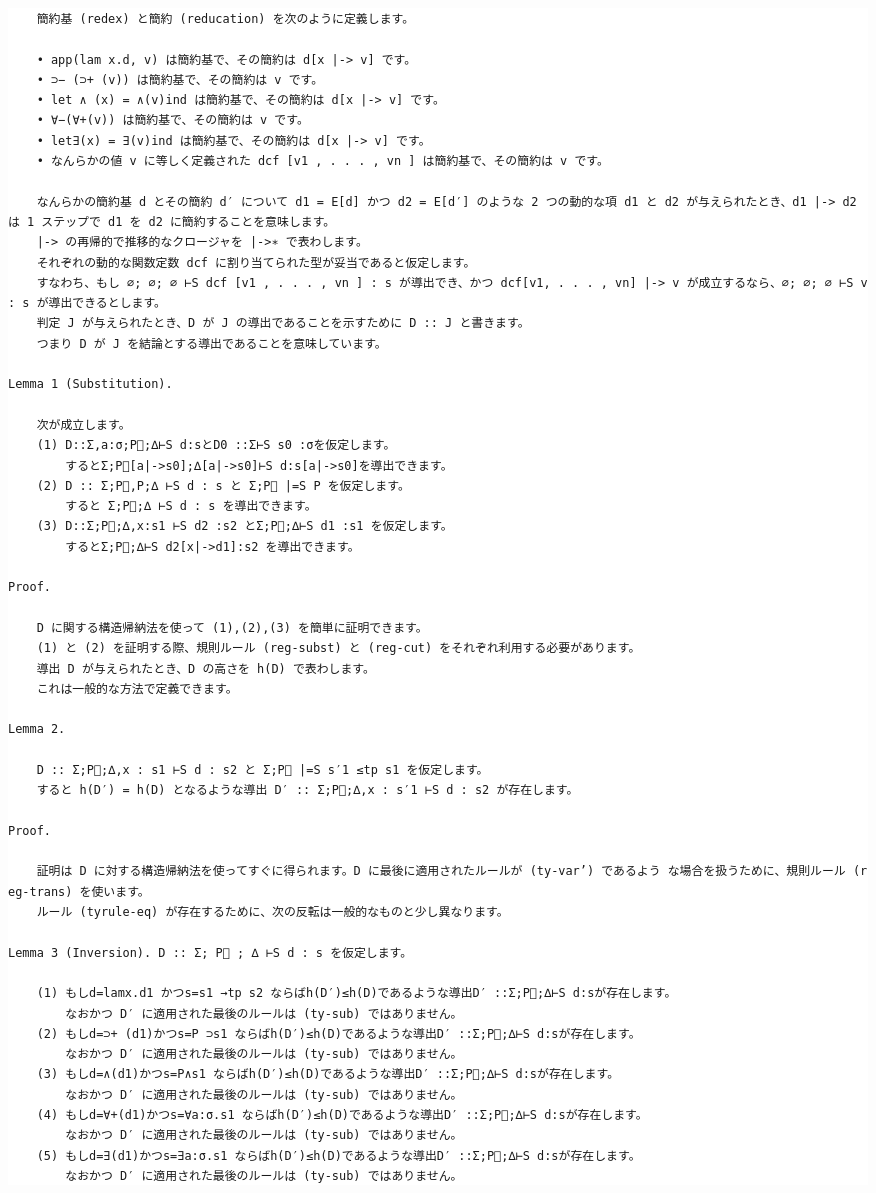 		簡約基 (redex) と簡約 (reducation) を次のように定義します。

		• app(lam x.d, v) は簡約基で、その簡約は d[x |-> v] です。
		• ⊃− (⊃+ (v)) は簡約基で、その簡約は v です。
		• let ∧ (x) = ∧(v)ind は簡約基で、その簡約は d[x |-> v] です。
		• ∀−(∀+(v)) は簡約基で、その簡約は v です。
		• let∃(x) = ∃(v)ind は簡約基で、その簡約は d[x |-> v] です。
		• なんらかの値 v に等しく定義された dcf [v1 , . . . , vn ] は簡約基で、その簡約は v です。

		なんらかの簡約基 d とその簡約 d′ について d1 = E[d] かつ d2 = E[d′] のような 2 つの動的な項 d1 と d2 が与えられたとき、d1 |-> d2 は 1 ステップで d1 を d2 に簡約することを意味します。
		|-> の再帰的で推移的なクロージャを |->∗ で表わします。
		それぞれの動的な関数定数 dcf に割り当てられた型が妥当であると仮定します。
		すなわち、もし ∅; ∅; ∅ ⊢S dcf [v1 , . . . , vn ] : s が導出でき、かつ dcf[v1, . . . , vn] |-> v が成立するなら、∅; ∅; ∅ ⊢S v : s が導出できるとします。
		判定 J が与えられたとき、D が J の導出であることを示すために D :: J と書きます。
		つまり D が J を結論とする導出であることを意味しています。

	Lemma 1 (Substitution).

		次が成立します。
		(1) D::Σ,a:σ;P⃗;∆⊢S d:sとD0 ::Σ⊢S s0 :σを仮定します。
			するとΣ;P⃗[a|->s0];∆[a|->s0]⊢S d:s[a|->s0]を導出できます。
		(2) D :: Σ;P⃗,P;∆ ⊢S d : s と Σ;P⃗ |=S P を仮定します。
			すると Σ;P⃗;∆ ⊢S d : s を導出できます。
		(3) D::Σ;P⃗;∆,x:s1 ⊢S d2 :s2 とΣ;P⃗;∆⊢S d1 :s1 を仮定します。
			するとΣ;P⃗;∆⊢S d2[x|->d1]:s2 を導出できます。

	Proof.

		D に関する構造帰納法を使って (1),(2),(3) を簡単に証明できます。
		(1) と (2) を証明する際、規則ルール (reg-subst) と (reg-cut) をそれぞれ利用する必要があります。
		導出 D が与えられたとき、D の高さを h(D) で表わします。
		これは一般的な方法で定義できます。

	Lemma 2.

		D :: Σ;P⃗;∆,x : s1 ⊢S d : s2 と Σ;P⃗ |=S s′1 ≤tp s1 を仮定します。
		すると h(D′) = h(D) となるような導出 D′ :: Σ;P⃗;∆,x : s′1 ⊢S d : s2 が存在します。

	Proof.

		証明は D に対する構造帰納法を使ってすぐに得られます。D に最後に適用されたルールが (ty-var’) であるよう な場合を扱うために、規則ルール (reg-trans) を使います。
		ルール (tyrule-eq) が存在するために、次の反転は一般的なものと少し異なります。

	Lemma 3 (Inversion). D :: Σ; P⃗ ; ∆ ⊢S d : s を仮定します。

		(1) もしd=lamx.d1 かつs=s1 →tp s2 ならばh(D′)≤h(D)であるような導出D′ ::Σ;P⃗;∆⊢S d:sが存在します。
			なおかつ D′ に適用された最後のルールは (ty-sub) ではありません。
		(2) もしd=⊃+ (d1)かつs=P ⊃s1 ならばh(D′)≤h(D)であるような導出D′ ::Σ;P⃗;∆⊢S d:sが存在します。
			なおかつ D′ に適用された最後のルールは (ty-sub) ではありません。
		(3) もしd=∧(d1)かつs=P∧s1 ならばh(D′)≤h(D)であるような導出D′ ::Σ;P⃗;∆⊢S d:sが存在します。
			なおかつ D′ に適用された最後のルールは (ty-sub) ではありません。
		(4) もしd=∀+(d1)かつs=∀a:σ.s1 ならばh(D′)≤h(D)であるような導出D′ ::Σ;P⃗;∆⊢S d:sが存在します。
			なおかつ D′ に適用された最後のルールは (ty-sub) ではありません。
		(5) もしd=∃(d1)かつs=∃a:σ.s1 ならばh(D′)≤h(D)であるような導出D′ ::Σ;P⃗;∆⊢S d:sが存在します。
			なおかつ D′ に適用された最後のルールは (ty-sub) ではありません。
